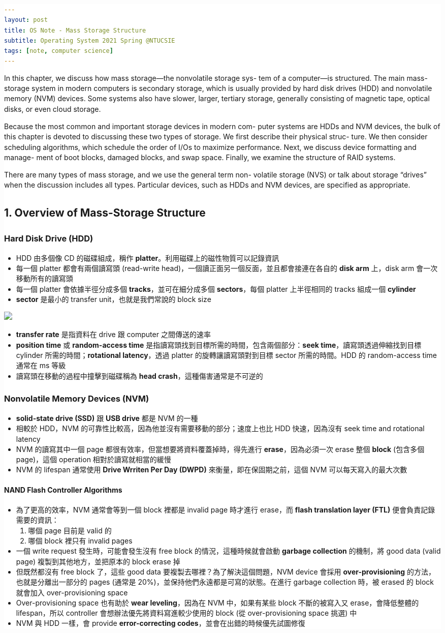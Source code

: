 ```yaml
---
layout: post
title: OS Note - Mass Storage Structure
subtitle: Operating System 2021 Spring @NTUCSIE
tags: [note, computer science]
---
```


In this chapter, we discuss how mass storage—the nonvolatile storage sys- tem of a computer—is structured. The main mass-storage system in modern computers is secondary storage, which is usually provided by hard disk drives (HDD) and nonvolatile memory (NVM) devices. Some systems also have slower, larger, tertiary storage, generally consisting of magnetic tape, optical disks, or even cloud storage.

Because the most common and important storage devices in modern com- puter systems are HDDs and NVM devices, the bulk of this chapter is devoted to discussing these two types of storage. We first describe their physical struc- ture. We then consider scheduling algorithms, which schedule the order of I/Os to maximize performance. Next, we discuss device formatting and manage- ment of boot blocks, damaged blocks, and swap space. Finally, we examine the structure of RAID systems.

There are many types of mass storage, and we use the general term non- volatile storage (NVS) or talk about storage “drives” when the discussion includes all types. Particular devices, such as HDDs and NVM devices, are specified as appropriate.

## 1. Overview of Mass-Storage Structure

### Hard Disk Drive (HDD)

- HDD 由多個像 CD 的磁碟組成，稱作 **platter**。利用磁碟上的磁性物質可以記錄資訊
- 每一個 platter 都會有兩個讀寫頭 (read-write head)，一個讀正面另一個反面，並且都會接連在各自的 **disk arm** 上，disk arm 會一次移動所有的讀寫頭
- 每一個 platter 會依據半徑分成多個 **tracks**，並可在細分成多個 **sectors**，每個 platter 上半徑相同的 tracks 組成一個 **cylinder**
- **sector** 是最小的 transfer unit，也就是我們常說的 block size

![](https://i.imgur.com/08SRiCE.png)

- **transfer rate** 是指資料在 drive 跟 computer 之間傳送的速率
- **position time** 或 **random-access time** 是指讀寫頭找到目標所需的時間，包含兩個部分：**seek time**，讀寫頭透過伸縮找到目標 cylinder 所需的時間；**rotational latency**，透過 platter 的旋轉讓讀寫頭對到目標 sector 所需的時間。HDD 的 random-access time 通常在 ms 等級
- 讀寫頭在移動的過程中撞擊到磁碟稱為 **head crash**，這種傷害通常是不可逆的

### Nonvolatile Memory Devices (NVM)

- **solid-state drive (SSD)** 跟 **USB drive** 都是 NVM 的一種
- 相較於 HDD，NVM 的可靠性比較高，因為他並沒有需要移動的部分；速度上也比 HDD 快速，因為沒有 seek time and rotational latency
- NVM 的讀寫其中一個 page 都很有效率，但當想要將資料覆蓋掉時，得先進行 **erase**，因為必須一次 erase 整個 **block** (包含多個 page)，這個 operation 相對於讀寫就相當的緩慢
- NVM 的 lifespan 通常使用 **Drive Wrriten Per Day (DWPD)** 來衡量，即在保固期之前，這個 NVM 可以每天寫入的最大次數

#### NAND Flash Controller Algorithms

- 為了更高的效率，NVM 通常會等到一個 block 裡都是 invalid page 時才進行 erase，而 **flash translation layer (FTL)** 便會負責記錄需要的資訊：
  1. 哪個 page 目前是 valid 的
  2. 哪個 block 裡只有 invalid pages
- 一個 write request 發生時，可能會發生沒有 free block 的情況，這種時候就會啟動 **garbage collection** 的機制，將 good data (valid page) 複製到其他地方，並把原本的 block erase 掉
- 但既然都沒有 free block 了，這些 good data 要複製去哪裡？為了解決這個問題，NVM device 會採用 **over-provisioning** 的方法，也就是分離出一部分的 pages (通常是 20%)，並保持他們永遠都是可寫的狀態。在進行 garbage collection 時，被 erased 的 block 就會加入 over-provisioning space
- Over-provisioning space 也有助於 **wear leveling**，因為在 NVM 中，如果有某些 block 不斷的被寫入又 erase，會降低整體的 lifespan，所以 controller 會想辦法優先將資料寫進較少使用的 block (從 over-provisioning space 挑選) 中
- NVM 與 HDD 一樣，會 provide **error-correcting codes**，並會在出錯的時候優先試圖修復
